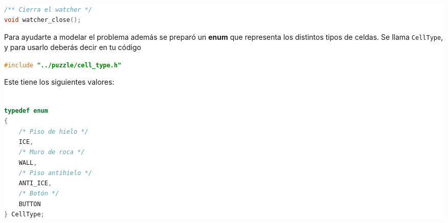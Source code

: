 ```c
/** Cierra el watcher */
void watcher_close();

```

Para ayudarte a modelar el problema además se preparó un **enum** que representa los distintos tipos de celdas. Se llama `CellType`, y para usarlo deberás decir en tu código

```c
#include "../puzzle/cell_type.h"
```

Este tiene los siguientes valores:


```c

typedef enum
{ 	
	/* Piso de hielo */
	ICE,
	/* Muro de roca */
	WALL,
	/* Piso antihielo */
	ANTI_ICE,
	/* Botón */
	BUTTON
} CellType;

```
